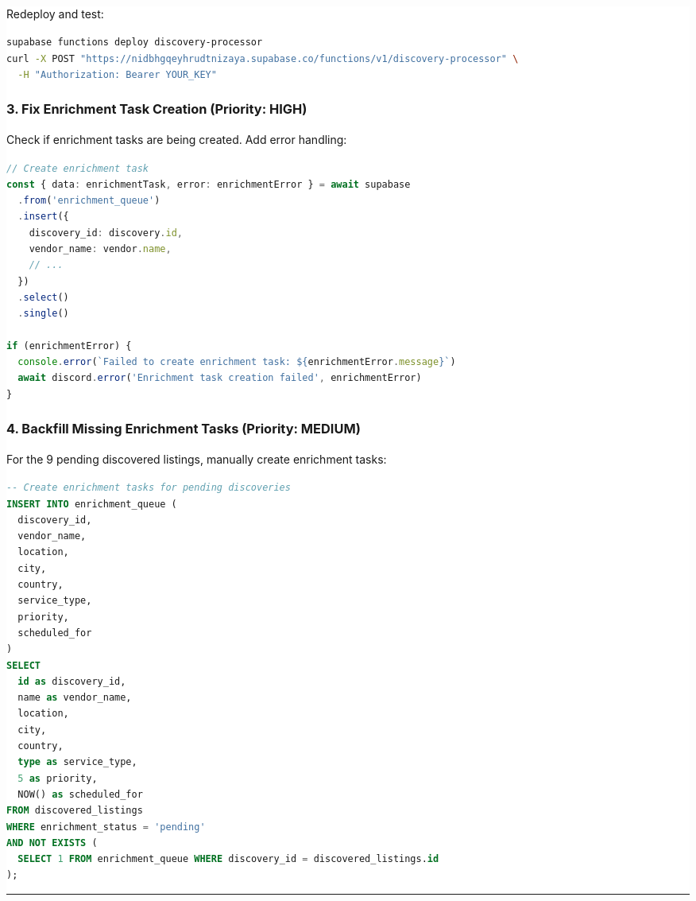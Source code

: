 Redeploy and test:
```bash
supabase functions deploy discovery-processor
curl -X POST "https://nidbhgqeyhrudtnizaya.supabase.co/functions/v1/discovery-processor" \
  -H "Authorization: Bearer YOUR_KEY"
```

### 3. **Fix Enrichment Task Creation** (Priority: HIGH)

Check if enrichment tasks are being created. Add error handling:
```typescript
// Create enrichment task
const { data: enrichmentTask, error: enrichmentError } = await supabase
  .from('enrichment_queue')
  .insert({
    discovery_id: discovery.id,
    vendor_name: vendor.name,
    // ...
  })
  .select()
  .single()

if (enrichmentError) {
  console.error(`Failed to create enrichment task: ${enrichmentError.message}`)
  await discord.error('Enrichment task creation failed', enrichmentError)
}
```

### 4. **Backfill Missing Enrichment Tasks** (Priority: MEDIUM)

For the 9 pending discovered listings, manually create enrichment tasks:

```sql
-- Create enrichment tasks for pending discoveries
INSERT INTO enrichment_queue (
  discovery_id,
  vendor_name,
  location,
  city,
  country,
  service_type,
  priority,
  scheduled_for
)
SELECT
  id as discovery_id,
  name as vendor_name,
  location,
  city,
  country,
  type as service_type,
  5 as priority,
  NOW() as scheduled_for
FROM discovered_listings
WHERE enrichment_status = 'pending'
AND NOT EXISTS (
  SELECT 1 FROM enrichment_queue WHERE discovery_id = discovered_listings.id
);
```

---
